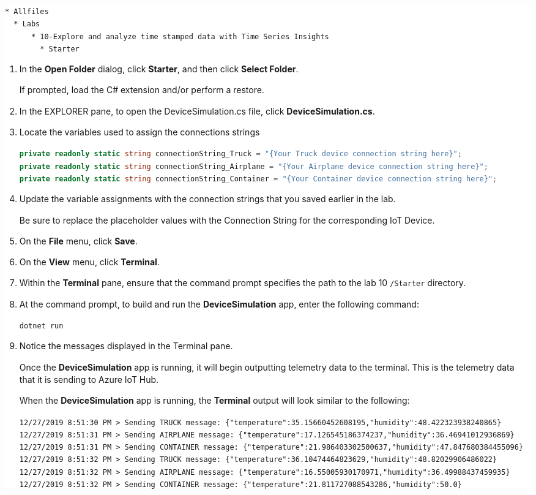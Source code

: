     * Allfiles
      * Labs
          * 10-Explore and analyze time stamped data with Time Series Insights
            * Starter

1. In the **Open Folder** dialog, click **Starter**, and then click **Select Folder**.

    If prompted, load the C# extension and/or perform a restore.
 
1. In the EXPLORER pane, to open the DeviceSimulation.cs file, click **DeviceSimulation.cs**.

1. Locate the variables used to assign the connections strings

    ```csharp
    private readonly static string connectionString_Truck = "{Your Truck device connection string here}";
    private readonly static string connectionString_Airplane = "{Your Airplane device connection string here}";
    private readonly static string connectionString_Container = "{Your Container device connection string here}";
    ```

1. Update the variable assignments with the connection strings that you saved earlier in the lab. 

    Be sure to replace the placeholder values with the Connection String for the corresponding IoT Device.

1. On the **File** menu, click **Save**.

1. On the **View** menu, click **Terminal**.

1. Within the **Terminal** pane, ensure that the command prompt specifies the path to the lab 10 `/Starter` directory.

1. At the command prompt, to build and run the **DeviceSimulation** app, enter the following command:

    ```cmd/sh
    dotnet run
    ```

1. Notice the messages displayed in the Terminal pane.

    Once the **DeviceSimulation** app is running, it will begin outputting telemetry data to the terminal. This is the telemetry data that it is sending to Azure IoT Hub.

    When the **DeviceSimulation** app is running, the **Terminal** output will look similar to the following:

    ```text
    12/27/2019 8:51:30 PM > Sending TRUCK message: {"temperature":35.15660452608195,"humidity":48.422323938240865}
    12/27/2019 8:51:31 PM > Sending AIRPLANE message: {"temperature":17.126545186374237,"humidity":36.46941012936869}
    12/27/2019 8:51:31 PM > Sending CONTAINER message: {"temperature":21.986403302500637,"humidity":47.847680384455096}
    12/27/2019 8:51:32 PM > Sending TRUCK message: {"temperature":36.10474464823629,"humidity":48.82029906486022}
    12/27/2019 8:51:32 PM > Sending AIRPLANE message: {"temperature":16.55005930170971,"humidity":36.49988437459935}
    12/27/2019 8:51:32 PM > Sending CONTAINER message: {"temperature":21.811727088543286,"humidity":50.0}
    ```

